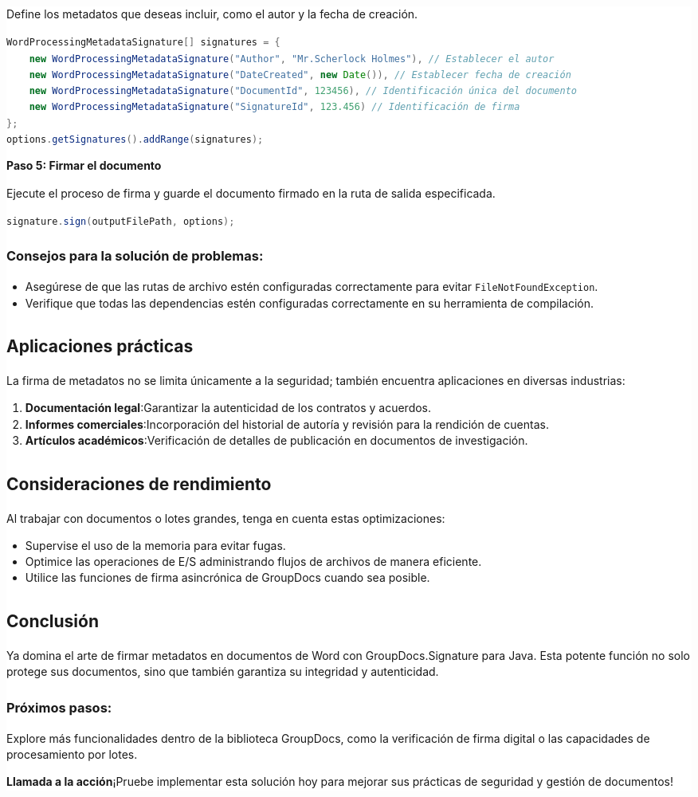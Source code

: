 Define los metadatos que deseas incluir, como el autor y la fecha de creación.
```java
WordProcessingMetadataSignature[] signatures = {
    new WordProcessingMetadataSignature("Author", "Mr.Scherlock Holmes"), // Establecer el autor
    new WordProcessingMetadataSignature("DateCreated", new Date()), // Establecer fecha de creación
    new WordProcessingMetadataSignature("DocumentId", 123456), // Identificación única del documento
    new WordProcessingMetadataSignature("SignatureId", 123.456) // Identificación de firma
};
options.getSignatures().addRange(signatures);
```

**Paso 5: Firmar el documento**

Ejecute el proceso de firma y guarde el documento firmado en la ruta de salida especificada.
```java
signature.sign(outputFilePath, options);
```

### Consejos para la solución de problemas:
- Asegúrese de que las rutas de archivo estén configuradas correctamente para evitar `FileNotFoundException`.
- Verifique que todas las dependencias estén configuradas correctamente en su herramienta de compilación.

## Aplicaciones prácticas

La firma de metadatos no se limita únicamente a la seguridad; también encuentra aplicaciones en diversas industrias:

1. **Documentación legal**:Garantizar la autenticidad de los contratos y acuerdos.
2. **Informes comerciales**:Incorporación del historial de autoría y revisión para la rendición de cuentas.
3. **Artículos académicos**:Verificación de detalles de publicación en documentos de investigación.

## Consideraciones de rendimiento

Al trabajar con documentos o lotes grandes, tenga en cuenta estas optimizaciones:
- Supervise el uso de la memoria para evitar fugas.
- Optimice las operaciones de E/S administrando flujos de archivos de manera eficiente.
- Utilice las funciones de firma asincrónica de GroupDocs cuando sea posible.

## Conclusión

Ya domina el arte de firmar metadatos en documentos de Word con GroupDocs.Signature para Java. Esta potente función no solo protege sus documentos, sino que también garantiza su integridad y autenticidad.

### Próximos pasos:
Explore más funcionalidades dentro de la biblioteca GroupDocs, como la verificación de firma digital o las capacidades de procesamiento por lotes.

**Llamada a la acción**¡Pruebe implementar esta solución hoy para mejorar sus prácticas de seguridad y gestión de documentos!
